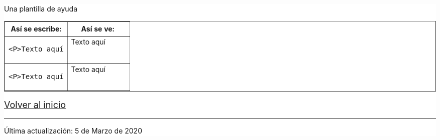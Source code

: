<A NAME="plantilla"></A>Una plantilla de ayuda</H3>



<TABLE BORDER WIDTH="100%" >

<TR>

<TH><B>As&iacute; se escribe:</B></TH>



<TH><B>As&iacute; se ve:</B>&nbsp;</TH>

</TR>



<TR>

<TD WIDTH="50%">

<PRE>&lt;P>Texto aqu&iacute;</PRE>

</TD>



<TD WIDTH="50%">Texto aqu&iacute;</TD>

</TR>



<TR>

<TD WIDTH="50%">

<PRE>&lt;P>Texto aqu&iacute;</PRE>

</TD>



<TD WIDTH="50%">Texto aqu&iacute;&nbsp;</TD>

</TR>

</TABLE>

<FONT SIZE=+1><A HREF="Curso011.htm#Inicio"></A></FONT>



<P><FONT SIZE=+1><A HREF="Curso01.htm#Inicio">Volver al inicio</A></FONT>

<BR>

<HR WIDTH="100%">

&Uacute;ltima actualizaci&oacute;n: 5 de Marzo de 2020
